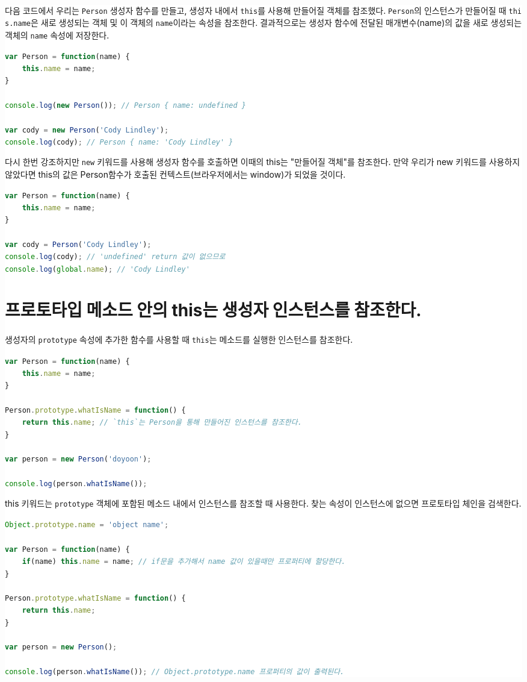 다음 코드에서 우리는 `Person` 생성자 함수를 만들고, 생성자 내에서 `this`를 사용해 만들어질 객체를 참조했다. `Person`의 인스턴스가 만들어질 때 `this.name`은 새로 생성되는 객체 및 이 객체의 `name`이라는 속성을 참조한다. 결과적으로는 생성자 함수에 전달된 매개변수(name)의 값을 새로 생성되는 객체의 `name` 속성에 저장한다. 


```js
var Person = function(name) {
    this.name = name;
}

console.log(new Person()); // Person { name: undefined }

var cody = new Person('Cody Lindley');
console.log(cody); // Person { name: 'Cody Lindley' }
```




다시 한번 강조하지만 `new` 키워드를 사용해 생성자 함수를 호출하면 이때의 this는 "만들어질 객체"를 참조한다. 만약 우리가 new 키워드를 사용하지 않았다면 this의 값은 Person함수가 호출된 컨텍스트(브라우저에서는 window)가 되었을 것이다.

```js
var Person = function(name) {
    this.name = name;
}

var cody = Person('Cody Lindley');
console.log(cody); // 'undefined' return 값이 없으므로
console.log(global.name); // 'Cody Lindley'
```

# 프로토타입 메소드 안의 this는 생성자 인스턴스를 참조한다.

생성자의 `prototype` 속성에 추가한 함수를 사용할 때 `this`는 메소드를 실행한 인스턴스를 참조한다.

```js
var Person = function(name) {
    this.name = name;
}

Person.prototype.whatIsName = function() {
    return this.name; // `this`는 Person을 통해 만들어진 인스턴스를 참조한다.
}

var person = new Person('doyoon');

console.log(person.whatIsName());
```

this 키워드는 `prototype` 객체에 포함된 메소드 내에서 인스턴스를 참조할 때 사용한다. 찾는 속성이 인스턴스에 없으면 프로토타입 체인을 검색한다.

```js
Object.prototype.name = 'object name';

var Person = function(name) {
    if(name) this.name = name; // if문을 추가해서 name 값이 있을때만 프로퍼티에 할당한다.
}

Person.prototype.whatIsName = function() {
    return this.name;
}

var person = new Person();

console.log(person.whatIsName()); // Object.prototype.name 프로퍼티의 값이 출력된다.
```
